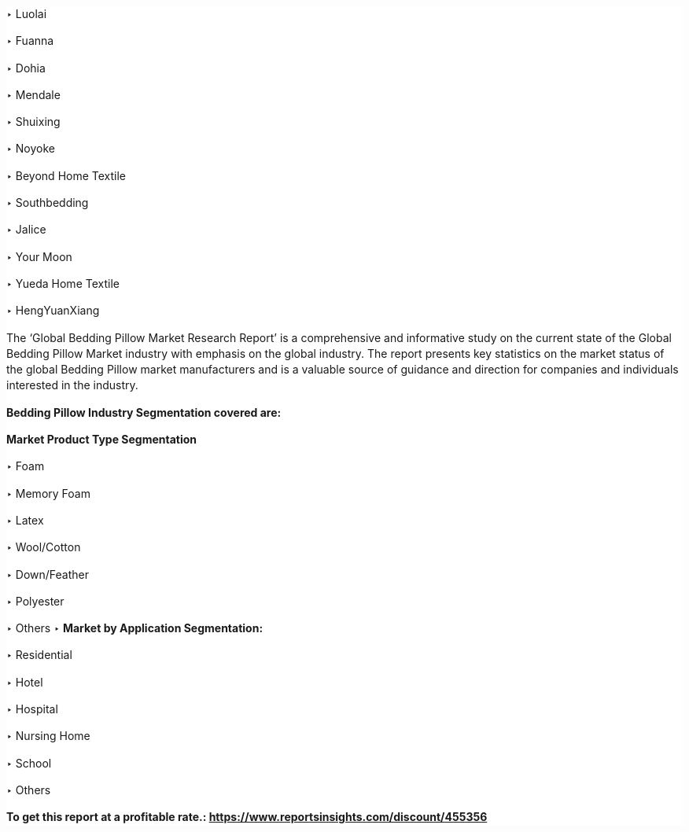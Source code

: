 ‣ Luolai

‣ Fuanna

‣ Dohia

‣ Mendale

‣ Shuixing

‣ Noyoke

‣ Beyond Home Textile

‣ Southbedding

‣ Jalice

‣ Your Moon

‣ Yueda Home Textile

‣ HengYuanXiang

The ‘Global Bedding Pillow Market Research Report’ is a comprehensive and informative study on the current state of the Global Bedding Pillow Market industry with emphasis on the global industry. The report presents key statistics on the market status of the global Bedding Pillow market manufacturers and is a valuable source of guidance and direction for companies and individuals interested in the industry.

<strong>Bedding Pillow Industry Segmentation covered are:</strong>

<strong>Market Product Type Segmentation</strong>

‣ Foam

‣ Memory Foam

‣ Latex

‣ Wool/Cotton

‣ Down/Feather

‣ Polyester

‣ Others
‣ 
<strong>Market by Application Segmentation:</strong>

‣ Residential

‣ Hotel

‣ Hospital

‣ Nursing Home

‣ School

‣ Others

<strong>To get this report at a profitable rate.: <a href=https://www.reportsinsights.com/discount/455356 style=color:#0000ff;>https://www.reportsinsights.com/discount/455356</a></strong>
